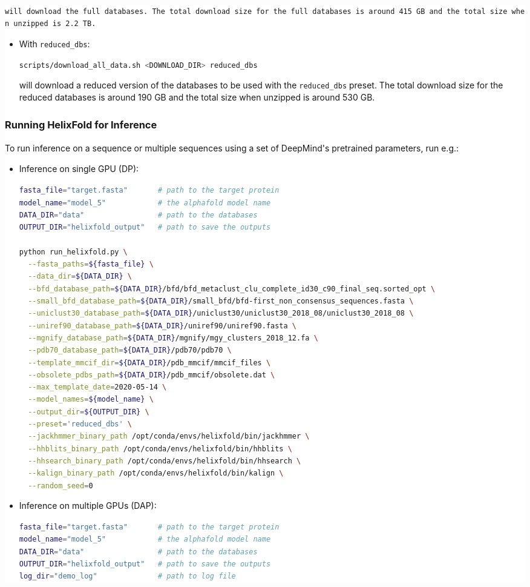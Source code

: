     will download the full databases. The total download size for the full databases is around 415 GB and the total size when unzipped is 2.2 TB.  

*   With `reduced_dbs`:

    ```bash
    scripts/download_all_data.sh <DOWNLOAD_DIR> reduced_dbs
    ```

    will download a reduced version of the databases to be used with the
    `reduced_dbs` preset. The total download size for the reduced databases is around 190 GB and the total size when unzipped is around 530 GB. 

### Running HelixFold for Inference

To run inference on a sequence or multiple sequences using a set of DeepMind's pretrained parameters, run e.g.:

*   Inference on single GPU (DP):
    ```bash
    fasta_file="target.fasta"       # path to the target protein
    model_name="model_5"            # the alphafold model name
    DATA_DIR="data"                 # path to the databases
    OUTPUT_DIR="helixfold_output"   # path to save the outputs

    python run_helixfold.py \
      --fasta_paths=${fasta_file} \
      --data_dir=${DATA_DIR} \
      --bfd_database_path=${DATA_DIR}/bfd/bfd_metaclust_clu_complete_id30_c90_final_seq.sorted_opt \
      --small_bfd_database_path=${DATA_DIR}/small_bfd/bfd-first_non_consensus_sequences.fasta \
      --uniclust30_database_path=${DATA_DIR}/uniclust30/uniclust30_2018_08/uniclust30_2018_08 \
      --uniref90_database_path=${DATA_DIR}/uniref90/uniref90.fasta \
      --mgnify_database_path=${DATA_DIR}/mgnify/mgy_clusters_2018_12.fa \
      --pdb70_database_path=${DATA_DIR}/pdb70/pdb70 \
      --template_mmcif_dir=${DATA_DIR}/pdb_mmcif/mmcif_files \
      --obsolete_pdbs_path=${DATA_DIR}/pdb_mmcif/obsolete.dat \
      --max_template_date=2020-05-14 \
      --model_names=${model_name} \
      --output_dir=${OUTPUT_DIR} \
      --preset='reduced_dbs' \
      --jackhmmer_binary_path /opt/conda/envs/helixfold/bin/jackhmmer \
      --hhblits_binary_path /opt/conda/envs/helixfold/bin/hhblits \
      --hhsearch_binary_path /opt/conda/envs/helixfold/bin/hhsearch \
      --kalign_binary_path /opt/conda/envs/helixfold/bin/kalign \
      --random_seed=0
    ```

*   Inference on multiple GPUs (DAP):
    ```bash
    fasta_file="target.fasta"       # path to the target protein
    model_name="model_5"            # the alphafold model name
    DATA_DIR="data"                 # path to the databases
    OUTPUT_DIR="helixfold_output"   # path to save the outputs
    log_dir="demo_log"              # path to log file
